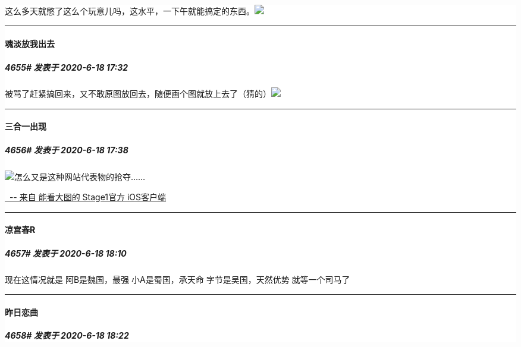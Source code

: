 


这么多天就憋了这么个玩意儿吗，这水平，一下午就能搞定的东西。<img src="https://static.saraba1st.com/image/smiley/face2017/048.png" referrerpolicy="no-referrer">







-----

####  魂淡放我出去  
##### 4655#       发表于 2020-6-18 17:32




被骂了赶紧搞回来，又不敢原图放回去，随便画个图就放上去了（猜的）<img src="https://static.saraba1st.com/image/smiley/face2017/037.png" referrerpolicy="no-referrer">







-----

####  三合一出现  
##### 4656#       发表于 2020-6-18 17:38



<img src="https://static.saraba1st.com/image/smiley/face2017/067.png" referrerpolicy="no-referrer">怎么又是这种网站代表物的抢夺……

[  -- 来自 能看大图的 Stage1官方 iOS客户端](https://itunes.apple.com/fi/app/saraba1st/id1221237470?mt=8)







-----

####  凉宫春R  
##### 4657#       发表于 2020-6-18 18:10




现在这情况就是
阿B是魏国，最强
小A是蜀国，承天命
字节是吴国，天然优势
就等一个司马了







-----

####  昨日恋曲  
##### 4658#       发表于 2020-6-18 18:22
